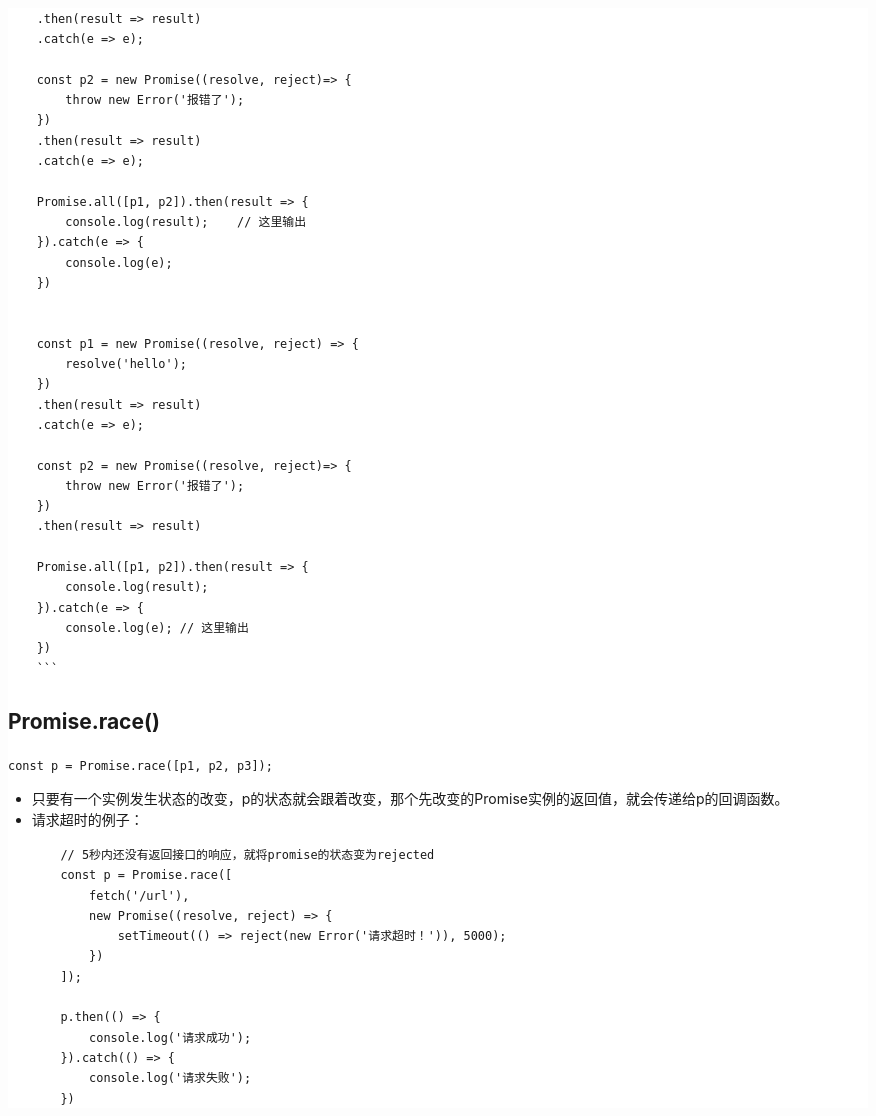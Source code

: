         .then(result => result)
        .catch(e => e);

        const p2 = new Promise((resolve, reject)=> {
            throw new Error('报错了');
        })
        .then(result => result)
        .catch(e => e);

        Promise.all([p1, p2]).then(result => {
            console.log(result);    // 这里输出
        }).catch(e => {
            console.log(e);
        })


        const p1 = new Promise((resolve, reject) => {
            resolve('hello');
        })
        .then(result => result)
        .catch(e => e);

        const p2 = new Promise((resolve, reject)=> {
            throw new Error('报错了');
        })
        .then(result => result)

        Promise.all([p1, p2]).then(result => {
            console.log(result);
        }).catch(e => {
            console.log(e); // 这里输出
        })
        ```

## Promise.race()
```
const p = Promise.race([p1, p2, p3]);
```
- 只要有一个实例发生状态的改变，p的状态就会跟着改变，那个先改变的Promise实例的返回值，就会传递给p的回调函数。
- 请求超时的例子：
    ```
        // 5秒内还没有返回接口的响应，就将promise的状态变为rejected
        const p = Promise.race([
            fetch('/url'),
            new Promise((resolve, reject) => {
                setTimeout(() => reject(new Error('请求超时！')), 5000);
            })
        ]);

        p.then(() => {
            console.log('请求成功');
        }).catch(() => {
            console.log('请求失败');
        })
    ```
